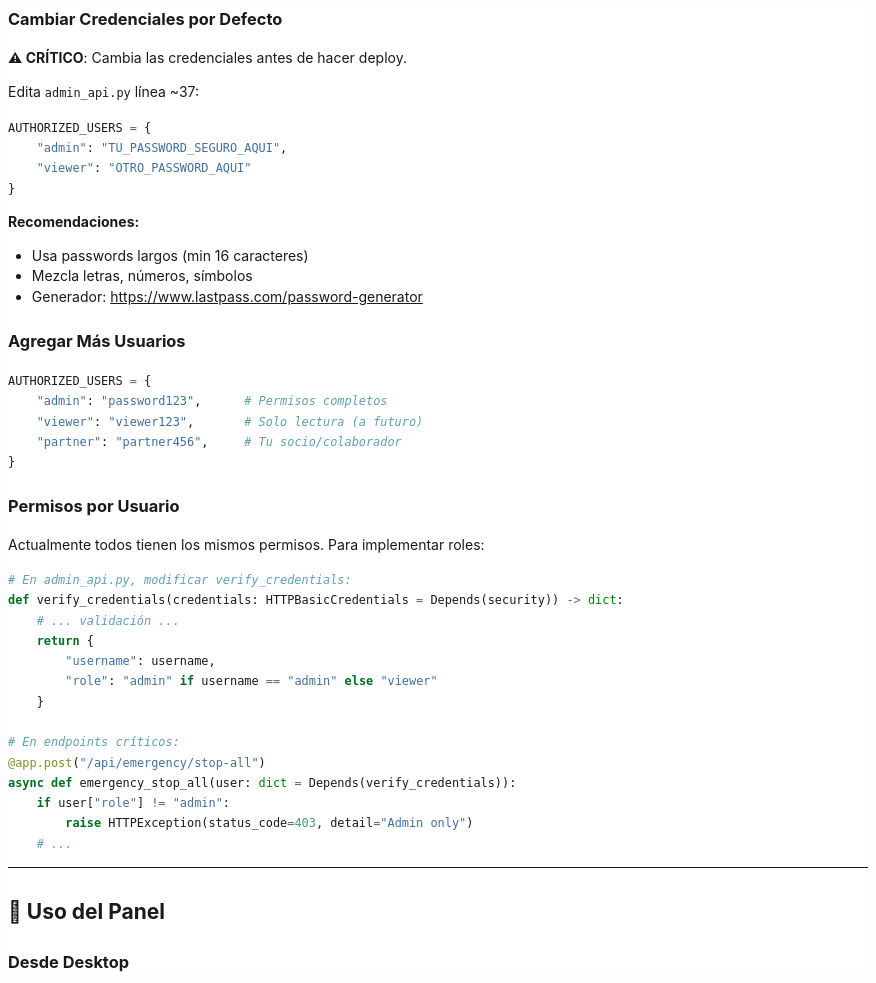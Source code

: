 ### Cambiar Credenciales por Defecto

**⚠️ CRÍTICO**: Cambia las credenciales antes de hacer deploy.

Edita `admin_api.py` línea ~37:

```python
AUTHORIZED_USERS = {
    "admin": "TU_PASSWORD_SEGURO_AQUI",
    "viewer": "OTRO_PASSWORD_AQUI"
}
```

**Recomendaciones:**
- Usa passwords largos (min 16 caracteres)
- Mezcla letras, números, símbolos
- Generador: https://www.lastpass.com/password-generator

### Agregar Más Usuarios

```python
AUTHORIZED_USERS = {
    "admin": "password123",      # Permisos completos
    "viewer": "viewer123",       # Solo lectura (a futuro)
    "partner": "partner456",     # Tu socio/colaborador
}
```

### Permisos por Usuario

Actualmente todos tienen los mismos permisos. Para implementar roles:

```python
# En admin_api.py, modificar verify_credentials:
def verify_credentials(credentials: HTTPBasicCredentials = Depends(security)) -> dict:
    # ... validación ...
    return {
        "username": username,
        "role": "admin" if username == "admin" else "viewer"
    }

# En endpoints críticos:
@app.post("/api/emergency/stop-all")
async def emergency_stop_all(user: dict = Depends(verify_credentials)):
    if user["role"] != "admin":
        raise HTTPException(status_code=403, detail="Admin only")
    # ...
```

---

## 📱 Uso del Panel

### Desde Desktop
